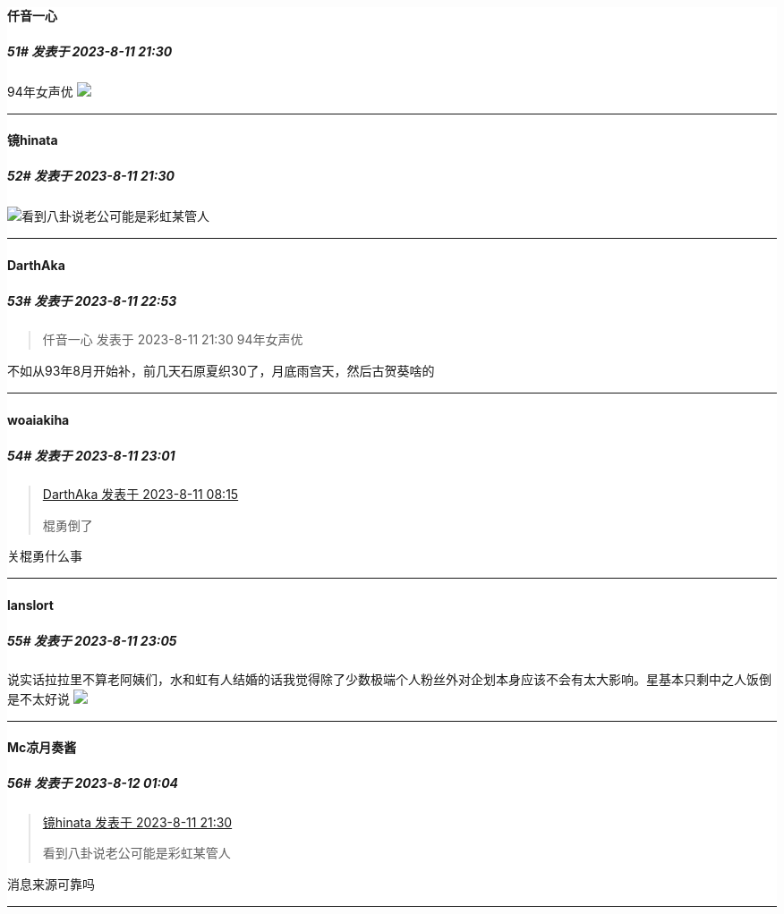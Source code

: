 ####  仟音一心  
##### 51#       发表于 2023-8-11 21:30

94年女声优
<img src="https://p.sda1.dev/12/1e928fdd72a483ffe24307b006b3a269/CMP_20230811213001654.png" referrerpolicy="no-referrer">

*****

####  镜hinata  
##### 52#       发表于 2023-8-11 21:30

<img src="https://static.stage1st.com/image/smiley/face2017/067.png" referrerpolicy="no-referrer">看到八卦说老公可能是彩虹某管人

*****

####  DarthAka  
##### 53#       发表于 2023-8-11 22:53

<blockquote>仟音一心 发表于 2023-8-11 21:30
94年女声优</blockquote>
不如从93年8月开始补，前几天石原夏织30了，月底雨宫天，然后古贺葵啥的

*****

####  woaiakiha  
##### 54#       发表于 2023-8-11 23:01

<blockquote><a href="httphttps://stage1st.com/2b/forum.php?mod=redirect&amp;goto=findpost&amp;pid=61987089&amp;ptid=2147898" target="_blank">DarthAka 发表于 2023-8-11 08:15</a>

棍勇倒了</blockquote>
关棍勇什么事

*****

####  lanslort  
##### 55#       发表于 2023-8-11 23:05

说实话拉拉里不算老阿姨们，水和虹有人结婚的话我觉得除了少数极端个人粉丝外对企划本身应该不会有太大影响。星基本只剩中之人饭倒是不太好说 <img src="https://static.stage1st.com/image/smiley/face2017/067.png" referrerpolicy="no-referrer">

*****

####  Mc凉月奏酱  
##### 56#       发表于 2023-8-12 01:04

<blockquote><a href="httphttps://stage1st.com/2b/forum.php?mod=redirect&amp;goto=findpost&amp;pid=61997546&amp;ptid=2147898" target="_blank">镜hinata 发表于 2023-8-11 21:30</a>

看到八卦说老公可能是彩虹某管人</blockquote>
消息来源可靠吗

*****
